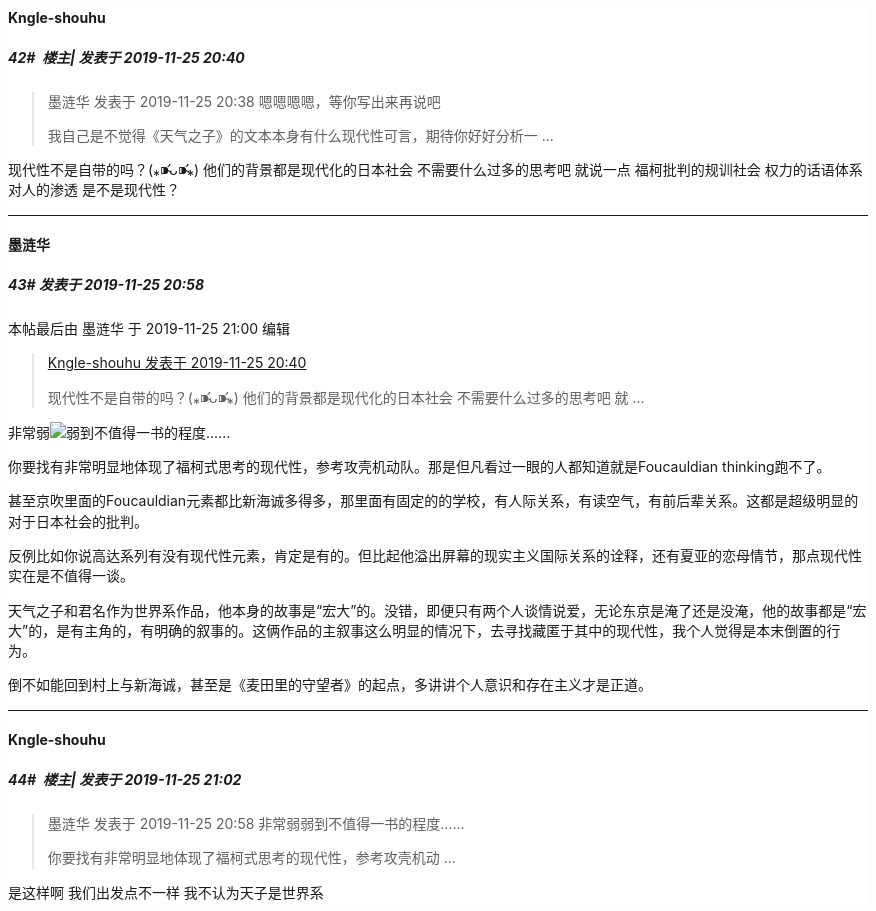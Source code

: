 ####  Kngle-shouhu  
##### 42#         楼主| 发表于 2019-11-25 20:40



<blockquote>墨涟华 发表于 2019-11-25 20:38
嗯嗯嗯嗯，等你写出来再说吧


我自己是不觉得《天气之子》的文本本身有什么现代性可言，期待你好好分析一 ...</blockquote>
现代性不是自带的吗？(⁎⁍̴̛ᴗ⁍̴̛⁎) 他们的背景都是现代化的日本社会 不需要什么过多的思考吧 就说一点 福柯批判的规训社会 权力的话语体系对人的渗透 是不是现代性？







-----

####  墨涟华  
##### 43#       发表于 2019-11-25 20:58



 本帖最后由 墨涟华 于 2019-11-25 21:00 编辑 
<blockquote><a href="httphttps://bbs.saraba1st.com/2b/forum.php?mod=redirect&amp;goto=findpost&amp;pid=45620868&amp;ptid=1867793" target="_blank">Kngle-shouhu 发表于 2019-11-25 20:40</a>

现代性不是自带的吗？(⁎⁍̴̛ᴗ⁍̴̛⁎) 他们的背景都是现代化的日本社会 不需要什么过多的思考吧 就 ...</blockquote>
非常弱<img src="https://static.saraba1st.com/image/smiley/face2017/009.gif" referrerpolicy="no-referrer">弱到不值得一书的程度......


你要找有非常明显地体现了福柯式思考的现代性，参考攻壳机动队。那是但凡看过一眼的人都知道就是Foucauldian thinking跑不了。

甚至京吹里面的Foucauldian元素都比新海诚多得多，那里面有固定的的学校，有人际关系，有读空气，有前后辈关系。这都是超级明显的对于日本社会的批判。


反例比如你说高达系列有没有现代性元素，肯定是有的。但比起他溢出屏幕的现实主义国际关系的诠释，还有夏亚的恋母情节，那点现代性实在是不值得一谈。


天气之子和君名作为世界系作品，他本身的故事是“宏大”的。没错，即便只有两个人谈情说爱，无论东京是淹了还是没淹，他的故事都是“宏大”的，是有主角的，有明确的叙事的。这俩作品的主叙事这么明显的情况下，去寻找藏匿于其中的现代性，我个人觉得是本末倒置的行为。

倒不如能回到村上与新海诚，甚至是《麦田里的守望者》的起点，多讲讲个人意识和存在主义才是正道。







-----

####  Kngle-shouhu  
##### 44#         楼主| 发表于 2019-11-25 21:02



<blockquote>墨涟华 发表于 2019-11-25 20:58
非常弱弱到不值得一书的程度......


你要找有非常明显地体现了福柯式思考的现代性，参考攻壳机动 ...</blockquote>
是这样啊 我们出发点不一样 我不认为天子是世界系
